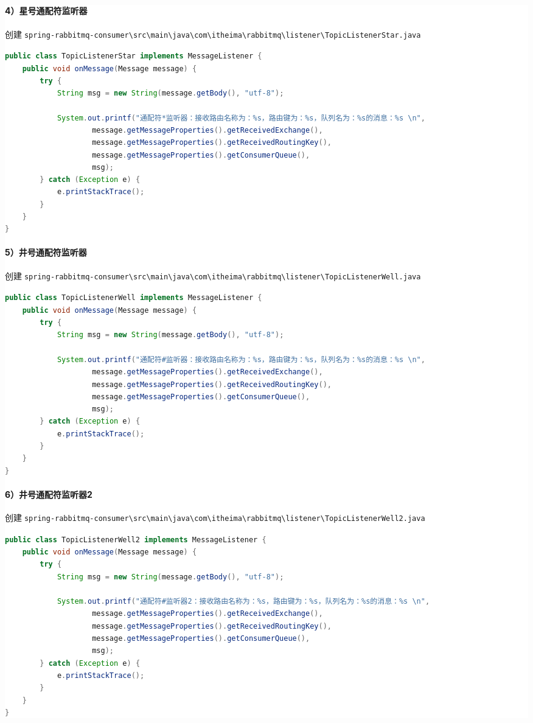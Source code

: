 ```java
```

#### 4）星号通配符监听器
创建 `spring-rabbitmq-consumer\src\main\java\com\itheima\rabbitmq\listener\TopicListenerStar.java`

```java
public class TopicListenerStar implements MessageListener {
    public void onMessage(Message message) {
        try {
            String msg = new String(message.getBody(), "utf-8");

            System.out.printf("通配符*监听器：接收路由名称为：%s，路由键为：%s，队列名为：%s的消息：%s \n",
                    message.getMessageProperties().getReceivedExchange(),
                    message.getMessageProperties().getReceivedRoutingKey(),
                    message.getMessageProperties().getConsumerQueue(),
                    msg);
        } catch (Exception e) {
            e.printStackTrace();
        }
    }
}

```

#### 5）井号通配符监听器
创建 `spring-rabbitmq-consumer\src\main\java\com\itheima\rabbitmq\listener\TopicListenerWell.java`

```java
public class TopicListenerWell implements MessageListener {
    public void onMessage(Message message) {
        try {
            String msg = new String(message.getBody(), "utf-8");

            System.out.printf("通配符#监听器：接收路由名称为：%s，路由键为：%s，队列名为：%s的消息：%s \n",
                    message.getMessageProperties().getReceivedExchange(),
                    message.getMessageProperties().getReceivedRoutingKey(),
                    message.getMessageProperties().getConsumerQueue(),
                    msg);
        } catch (Exception e) {
            e.printStackTrace();
        }
    }
}

```

#### 6）井号通配符监听器2
创建 `spring-rabbitmq-consumer\src\main\java\com\itheima\rabbitmq\listener\TopicListenerWell2.java`

```java
public class TopicListenerWell2 implements MessageListener {
    public void onMessage(Message message) {
        try {
            String msg = new String(message.getBody(), "utf-8");

            System.out.printf("通配符#监听器2：接收路由名称为：%s，路由键为：%s，队列名为：%s的消息：%s \n",
                    message.getMessageProperties().getReceivedExchange(),
                    message.getMessageProperties().getReceivedRoutingKey(),
                    message.getMessageProperties().getConsumerQueue(),
                    msg);
        } catch (Exception e) {
            e.printStackTrace();
        }
    }
}
```